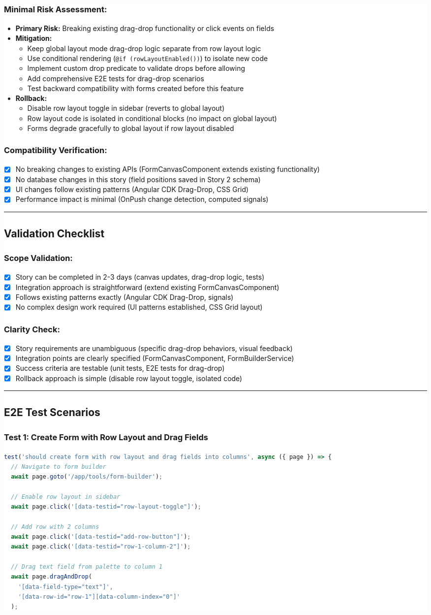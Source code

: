 ### Minimal Risk Assessment:

- **Primary Risk:** Breaking existing drag-drop functionality or click events on fields
- **Mitigation:**
  - Keep global layout mode drag-drop logic separate from row layout logic
  - Use conditional rendering (`@if (rowLayoutEnabled())`) to isolate new code
  - Implement custom drop predicate to validate drops before allowing
  - Add comprehensive E2E tests for drag-drop scenarios
  - Test backward compatibility with forms created before this feature
- **Rollback:**
  - Disable row layout toggle in sidebar (reverts to global layout)
  - Row layout code is isolated in conditional blocks (no impact on global layout)
  - Forms degrade gracefully to global layout if row layout disabled

### Compatibility Verification:

- [x] No breaking changes to existing APIs (FormCanvasComponent extends existing functionality)
- [x] No database changes in this story (field positions saved in Story 2 schema)
- [x] UI changes follow existing patterns (Angular CDK Drag-Drop, CSS Grid)
- [x] Performance impact is minimal (OnPush change detection, computed signals)

---

## Validation Checklist

### Scope Validation:

- [x] Story can be completed in 2-3 days (canvas updates, drag-drop logic, tests)
- [x] Integration approach is straightforward (extend existing FormCanvasComponent)
- [x] Follows existing patterns exactly (Angular CDK Drag-Drop, signals)
- [x] No complex design work required (UI patterns established, CSS Grid layout)

### Clarity Check:

- [x] Story requirements are unambiguous (specific drag-drop behaviors, visual feedback)
- [x] Integration points are clearly specified (FormCanvasComponent, FormBuilderService)
- [x] Success criteria are testable (unit tests, E2E tests for drag-drop)
- [x] Rollback approach is simple (disable row layout toggle, isolated code)

---

## E2E Test Scenarios

### Test 1: Create Form with Row Layout and Drag Fields

```typescript
test('should create form with row layout and drag fields into columns', async ({ page }) => {
  // Navigate to form builder
  await page.goto('/app/tools/form-builder');

  // Enable row layout in sidebar
  await page.click('[data-testid="row-layout-toggle"]');

  // Add row with 2 columns
  await page.click('[data-testid="add-row-button"]');
  await page.click('[data-testid="row-1-column-2"]');

  // Drag text field from palette to column 1
  await page.dragAndDrop(
    '[data-field-type="text"]',
    '[data-row-id="row-1"][data-column-index="0"]'
  );

```